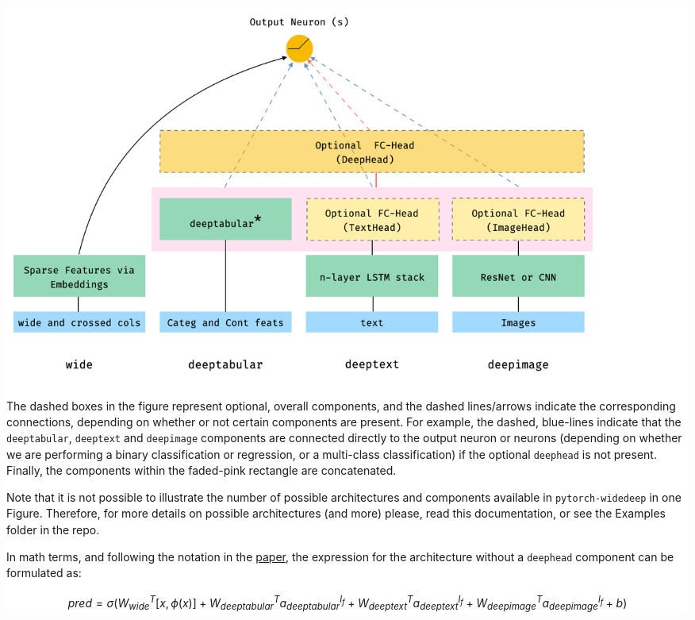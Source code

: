   <img width="750" src="docs/figures/widedeep_arch.png">
</p>

The dashed boxes in the figure represent optional, overall components, and the
dashed lines/arrows indicate the corresponding connections, depending on
whether or not certain components are present. For example, the dashed,
blue-lines indicate that the ``deeptabular``, ``deeptext`` and ``deepimage``
components are connected directly to the output neuron or neurons (depending
on whether we are performing a binary classification or regression, or a
multi-class classification) if the optional ``deephead`` is not present.
Finally, the components within the faded-pink rectangle are concatenated.


Note that it is not possible to illustrate the number of possible
architectures and components available in ``pytorch-widedeep`` in one Figure.
Therefore, for more details on possible architectures (and more) please, read
this documentation, or see the Examples folder in the repo.

In math terms, and following the notation in the
[paper](https://arxiv.org/abs/1606.07792), the expression for the architecture
without a ``deephead`` component can be formulated as:

$$
pred = \sigma(W^{T}_{wide}[x,\phi(x)] + W^{T}_{deeptabular}a^{l_f}_{deeptabular} + W^{T}_{deeptext}a^{l_f}_{deeptext} + W^{T}_{deepimage}a^{l_f}_{deepimage} + b)
$$
